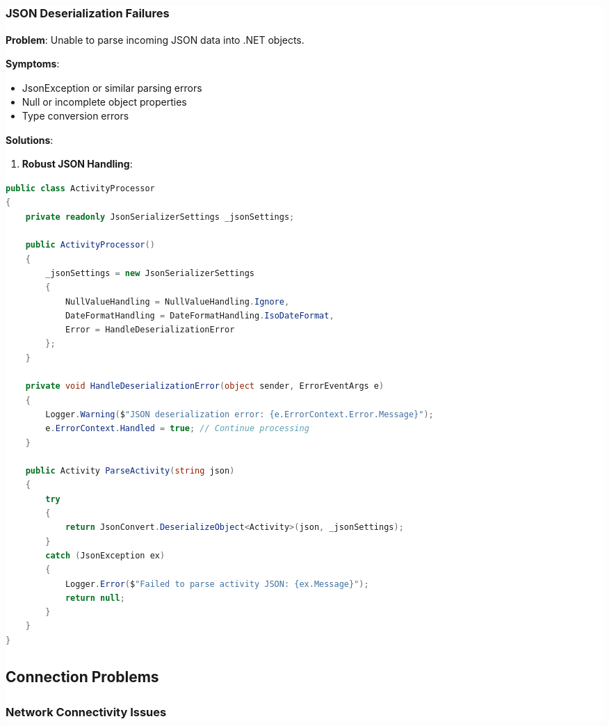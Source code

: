 ### JSON Deserialization Failures

**Problem**: Unable to parse incoming JSON data into .NET objects.

**Symptoms**:
- JsonException or similar parsing errors
- Null or incomplete object properties
- Type conversion errors

**Solutions**:

1. **Robust JSON Handling**:
```csharp
public class ActivityProcessor
{
    private readonly JsonSerializerSettings _jsonSettings;
    
    public ActivityProcessor()
    {
        _jsonSettings = new JsonSerializerSettings
        {
            NullValueHandling = NullValueHandling.Ignore,
            DateFormatHandling = DateFormatHandling.IsoDateFormat,
            Error = HandleDeserializationError
        };
    }
    
    private void HandleDeserializationError(object sender, ErrorEventArgs e)
    {
        Logger.Warning($"JSON deserialization error: {e.ErrorContext.Error.Message}");
        e.ErrorContext.Handled = true; // Continue processing
    }
    
    public Activity ParseActivity(string json)
    {
        try
        {
            return JsonConvert.DeserializeObject<Activity>(json, _jsonSettings);
        }
        catch (JsonException ex)
        {
            Logger.Error($"Failed to parse activity JSON: {ex.Message}");
            return null;
        }
    }
}
```

## Connection Problems

### Network Connectivity Issues
